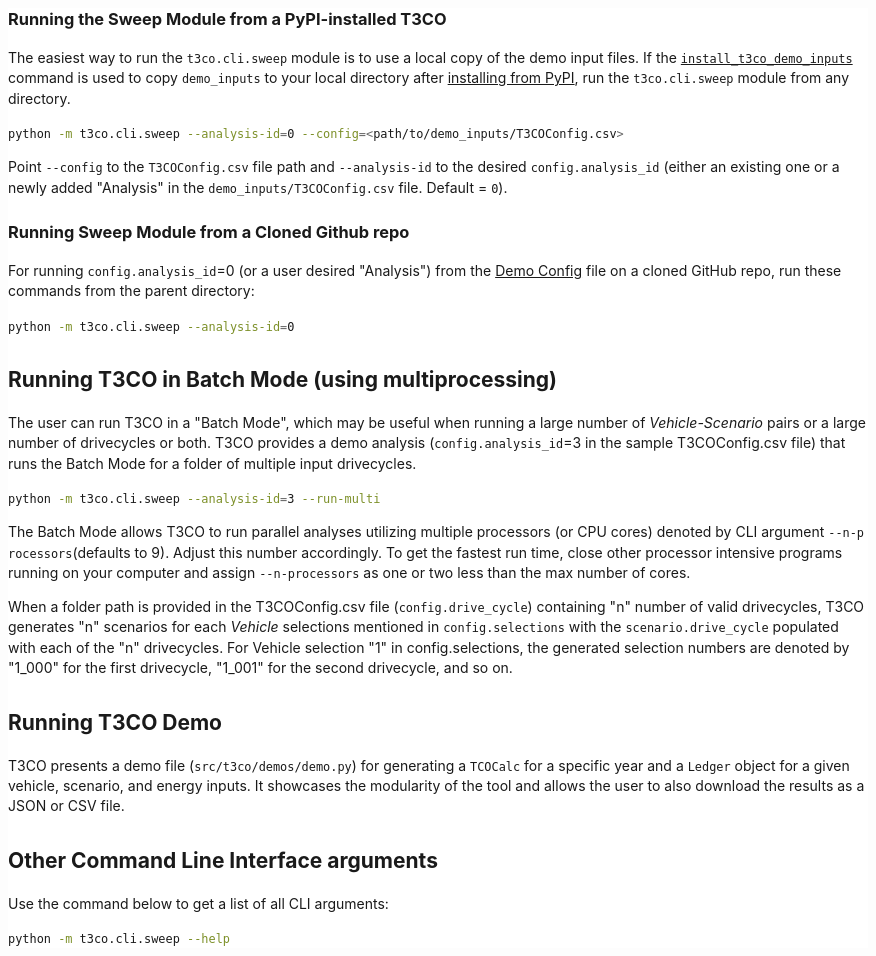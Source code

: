### Running the Sweep Module from a PyPI-installed T3CO
The easiest way to run the `t3co.cli.sweep` module is to use a local copy of the demo input files. If the [`install_t3co_demo_inputs`](./installation.md#copy-demo-inputs) command is used to copy `demo_inputs` to your local directory after [installing from PyPI](./installation.md#installation-source-1-from-pypi), run the `t3co.cli.sweep` module from any directory. 

```bash
python -m t3co.cli.sweep --analysis-id=0 --config=<path/to/demo_inputs/T3COConfig.csv>
```
Point `--config` to the `T3COConfig.csv` file path and `--analysis-id` to the desired `config.analysis_id` (either an existing one or a newly added "Analysis" in the `demo_inputs/T3COConfig.csv` file. Default = `0`).

### Running Sweep Module from a Cloned Github repo
For running `config.analysis_id`=0 (or a user desired "Analysis") from the [Demo Config](https://github.com/NREL/T3CO/blob/4aed80f4a2caf65abfc7be176fcf34107621e1fe/t3co/resources/T3COConfig.csv) file on a cloned GitHub repo, run these commands from the parent directory:

```bash
python -m t3co.cli.sweep --analysis-id=0
```

## Running T3CO in Batch Mode (using multiprocessing)
The user can run T3CO in a "Batch Mode", which may be useful when running a large number of *Vehicle-Scenario* pairs or a large number of drivecycles or both. T3CO provides a demo analysis (`config.analysis_id`=3 in the sample T3COConfig.csv file) that runs the Batch Mode for a folder of multiple input drivecycles.

```bash
python -m t3co.cli.sweep --analysis-id=3 --run-multi
```

The Batch Mode allows T3CO to run parallel analyses utilizing multiple processors (or CPU cores) denoted by CLI argument `--n-processors`(defaults to 9). Adjust this number accordingly. To get the fastest run time, close other processor intensive programs running on your computer and assign `--n-processors` as one or two less than the max number of cores.

When a folder path is provided in the T3COConfig.csv file (`config.drive_cycle`) containing "n" number of valid drivecycles, T3CO generates "n" scenarios for each *Vehicle* selections mentioned in `config.selections` with the `scenario.drive_cycle` populated with each of the "n" drivecycles. For Vehicle selection "1" in config.selections, the generated selection numbers are denoted by "1_000" for the first drivecycle, "1_001" for the second drivecycle, and so on.

## Running T3CO Demo
T3CO presents a demo file (`src/t3co/demos/demo.py`) for generating a `TCOCalc` for a specific year and a `Ledger` object for a given vehicle, scenario, and energy inputs. It showcases the modularity of the tool and allows the user to also download the results as a JSON or CSV file.

## Other Command Line Interface arguments
Use the command below to get a list of all CLI arguments:
```bash
python -m t3co.cli.sweep --help
```
